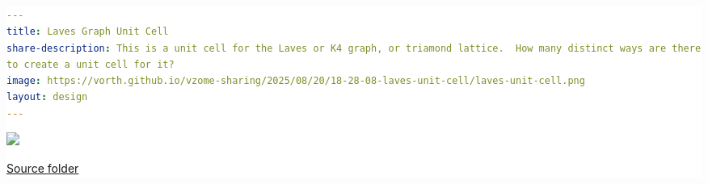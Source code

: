 ```yaml
---
title: Laves Graph Unit Cell
share-description: This is a unit cell for the Laves or K4 graph, or triamond lattice.  How many distinct ways are there to create a unit cell for it?
image: https://vorth.github.io/vzome-sharing/2025/08/20/18-28-08-laves-unit-cell/laves-unit-cell.png
layout: design
---
```


  
  
  <vzome-viewer style="width: 100%; height: 60dvh" 
        src="https://vorth.github.io/vzome-sharing/2025/08/20/18-28-08-laves-unit-cell/laves-unit-cell.vZome" >
    <img  style="width: 100%"
        src="https://vorth.github.io/vzome-sharing/2025/08/20/18-28-08-laves-unit-cell/laves-unit-cell.png" >
  </vzome-viewer>


[Source folder](<https://github.com/vorth/vzome-sharing/tree/main/2025/08/20/18-28-08-laves-unit-cell/>)
